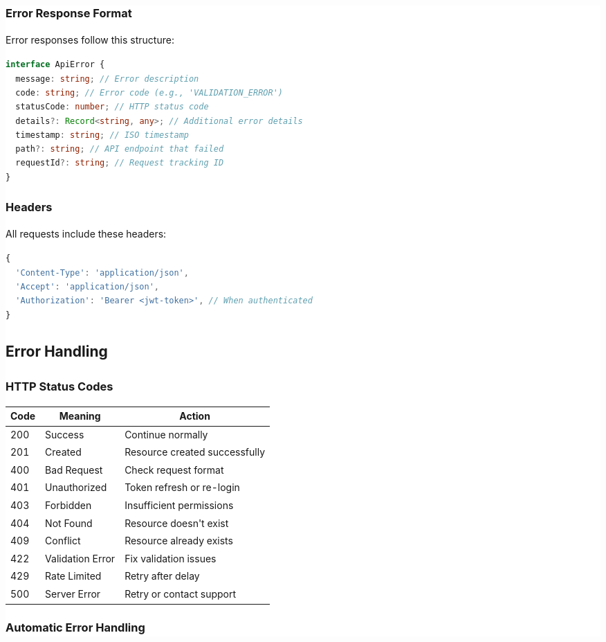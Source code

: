 ### Error Response Format

Error responses follow this structure:

```typescript
interface ApiError {
  message: string; // Error description
  code: string; // Error code (e.g., 'VALIDATION_ERROR')
  statusCode: number; // HTTP status code
  details?: Record<string, any>; // Additional error details
  timestamp: string; // ISO timestamp
  path?: string; // API endpoint that failed
  requestId?: string; // Request tracking ID
}
```

### Headers

All requests include these headers:

```typescript
{
  'Content-Type': 'application/json',
  'Accept': 'application/json',
  'Authorization': 'Bearer <jwt-token>', // When authenticated
}
```

## Error Handling

### HTTP Status Codes

| Code | Meaning          | Action                        |
| ---- | ---------------- | ----------------------------- |
| 200  | Success          | Continue normally             |
| 201  | Created          | Resource created successfully |
| 400  | Bad Request      | Check request format          |
| 401  | Unauthorized     | Token refresh or re-login     |
| 403  | Forbidden        | Insufficient permissions      |
| 404  | Not Found        | Resource doesn't exist        |
| 409  | Conflict         | Resource already exists       |
| 422  | Validation Error | Fix validation issues         |
| 429  | Rate Limited     | Retry after delay             |
| 500  | Server Error     | Retry or contact support      |

### Automatic Error Handling
